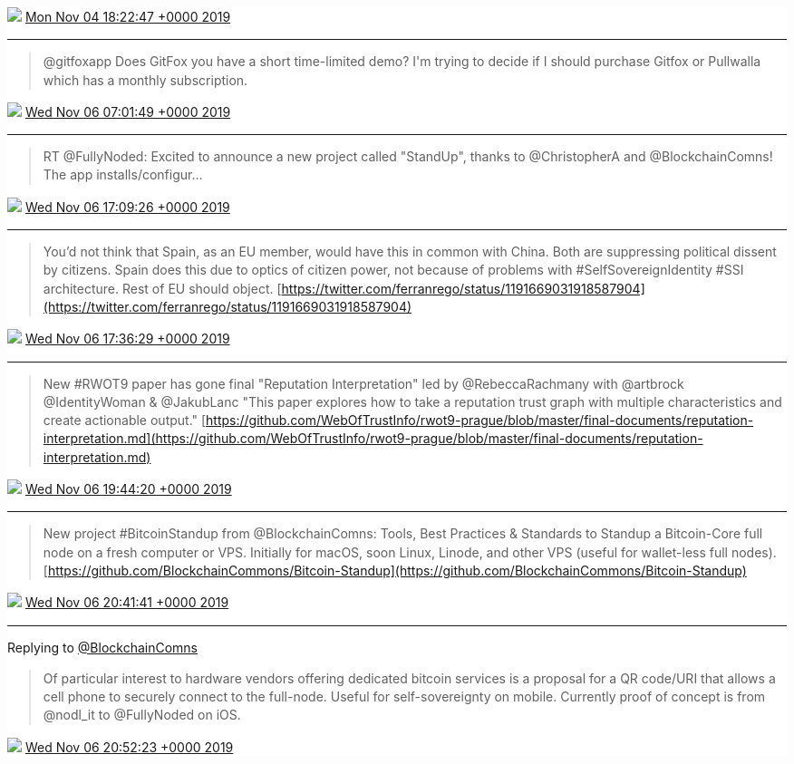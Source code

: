 <img src="{{ site.url }}{{ site.baseurl }}/assets/images/media/tweet.ico" width="30" /> [Mon Nov 04 18:22:47 +0000 2019](https://twitter.com/ChristopherA/status/1191420544463192064)

----

> @gitfoxapp Does GitFox you have a short time-limited demo? I'm trying to decide if I should purchase Gitfox or Pullwalla which has a monthly subscription.

<img src="{{ site.url }}{{ site.baseurl }}/assets/images/media/tweet.ico" width="30" /> [Wed Nov 06 07:01:49 +0000 2019](https://twitter.com/ChristopherA/status/1191973945257402368)

----

> RT @FullyNoded: Excited to announce a new project called "StandUp", thanks to @ChristopherA and @BlockchainComns! The app installs/configur…

<img src="{{ site.url }}{{ site.baseurl }}/assets/images/media/tweet.ico" width="30" /> [Wed Nov 06 17:09:26 +0000 2019](https://twitter.com/ChristopherA/status/1192126857262465026)

----

> You’d not think that Spain, as an EU member, would have this in common with China. Both are suppressing political dissent by citizens. Spain does this due to optics of citizen power, not because of problems with #SelfSovereignIdentity #SSI architecture. Rest of EU should object. [https://twitter.com/ferranrego/status/1191669031918587904](https://twitter.com/ferranrego/status/1191669031918587904)

<img src="{{ site.url }}{{ site.baseurl }}/assets/images/media/tweet.ico" width="30" /> [Wed Nov 06 17:36:29 +0000 2019](https://twitter.com/ChristopherA/status/1192133664500371457)

----

> New #RWOT9 paper has gone final "Reputation Interpretation" led by @RebeccaRachmany with @artbrock @IdentityWoman &amp; @JakubLanc "This paper explores how to take a reputation trust graph with multiple characteristics and create actionable output." [https://github.com/WebOfTrustInfo/rwot9-prague/blob/master/final-documents/reputation-interpretation.md](https://github.com/WebOfTrustInfo/rwot9-prague/blob/master/final-documents/reputation-interpretation.md)

<img src="{{ site.url }}{{ site.baseurl }}/assets/images/media/tweet.ico" width="30" /> [Wed Nov 06 19:44:20 +0000 2019](https://twitter.com/ChristopherA/status/1192165840453394432)

----

> New project #BitcoinStandup from @BlockchainComns: Tools, Best Practices &amp; Standards to Standup a Bitcoin-Core full node on a fresh computer or VPS. Initially for macOS, soon Linux, Linode, and other VPS (useful for wallet-less full nodes). [https://github.com/BlockchainCommons/Bitcoin-Standup](https://github.com/BlockchainCommons/Bitcoin-Standup)

<img src="{{ site.url }}{{ site.baseurl }}/assets/images/media/tweet.ico" width="30" /> [Wed Nov 06 20:41:41 +0000 2019](https://twitter.com/ChristopherA/status/1192180272013303808)

----

Replying to [@BlockchainComns](https://twitter.com/ChristopherA/status/1192180272013303808)

> Of particular interest to hardware vendors offering dedicated bitcoin services is a proposal for a QR code/URI that allows a cell phone to securely connect to the full-node. Useful for self-sovereignty on mobile. Currently proof of concept is from @nodl_it to @FullyNoded on iOS.

<img src="{{ site.url }}{{ site.baseurl }}/assets/images/media/tweet.ico" width="30" /> [Wed Nov 06 20:52:23 +0000 2019](https://twitter.com/ChristopherA/status/1192182967373717504)
